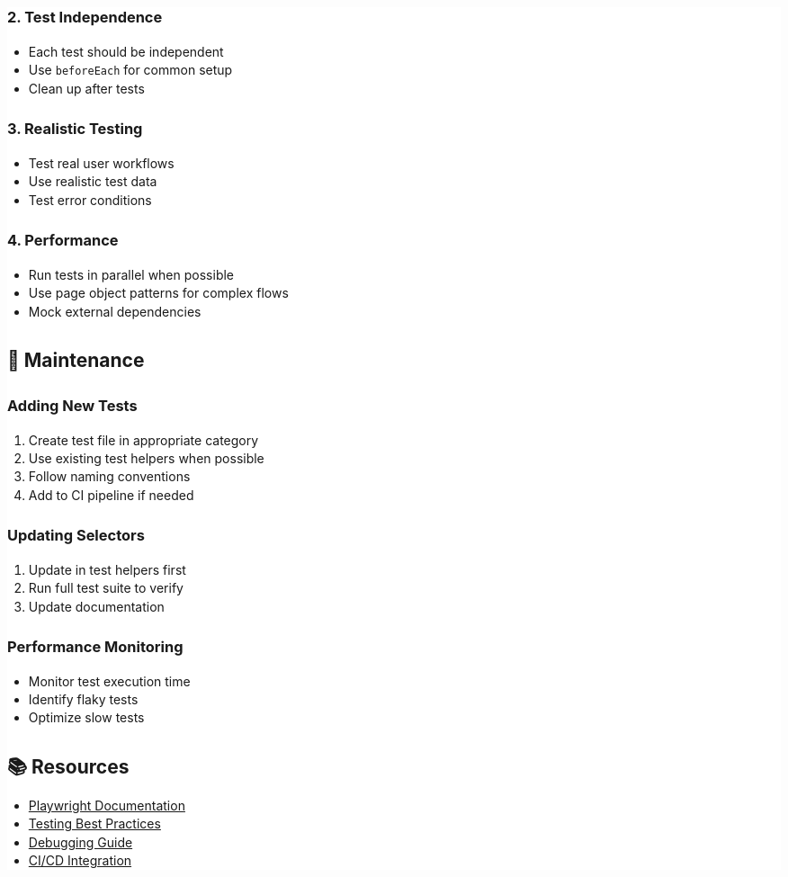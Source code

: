 ### 2. **Test Independence**
- Each test should be independent
- Use `beforeEach` for common setup
- Clean up after tests

### 3. **Realistic Testing**
- Test real user workflows
- Use realistic test data
- Test error conditions

### 4. **Performance**
- Run tests in parallel when possible
- Use page object patterns for complex flows
- Mock external dependencies

## 🔧 Maintenance

### Adding New Tests
1. Create test file in appropriate category
2. Use existing test helpers when possible
3. Follow naming conventions
4. Add to CI pipeline if needed

### Updating Selectors
1. Update in test helpers first
2. Run full test suite to verify
3. Update documentation

### Performance Monitoring
- Monitor test execution time
- Identify flaky tests
- Optimize slow tests

## 📚 Resources

- [Playwright Documentation](https://playwright.dev/)
- [Testing Best Practices](https://playwright.dev/docs/best-practices)
- [Debugging Guide](https://playwright.dev/docs/debug)
- [CI/CD Integration](https://playwright.dev/docs/ci)